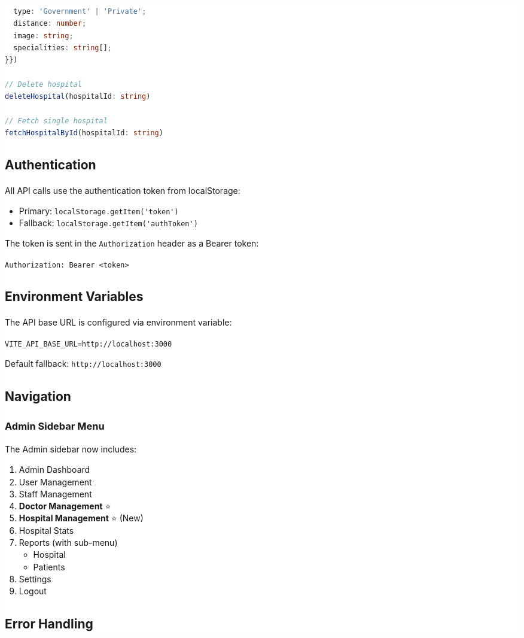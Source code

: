 ```typescript
  type: 'Government' | 'Private';
  distance: number;
  image: string;
  specialities: string[];
}})

// Delete hospital
deleteHospital(hospitalId: string)

// Fetch single hospital
fetchHospitalById(hospitalId: string)
```

## Authentication

All API calls use the authentication token from localStorage:
- Primary: `localStorage.getItem('token')`
- Fallback: `localStorage.getItem('authToken')`

The token is sent in the `Authorization` header as a Bearer token:
```
Authorization: Bearer <token>
```

## Environment Variables

The API base URL is configured via environment variable:
```
VITE_API_BASE_URL=http://localhost:3000
```

Default fallback: `http://localhost:3000`

## Navigation

### Admin Sidebar Menu
The Admin sidebar now includes:
1. Admin Dashboard
2. User Management
3. Staff Management
4. **Doctor Management** ⭐
5. **Hospital Management** ⭐ (New)
6. Hospital Stats
7. Reports (with sub-menu)
   - Hospital
   - Patients
8. Settings
9. Logout

## Error Handling

